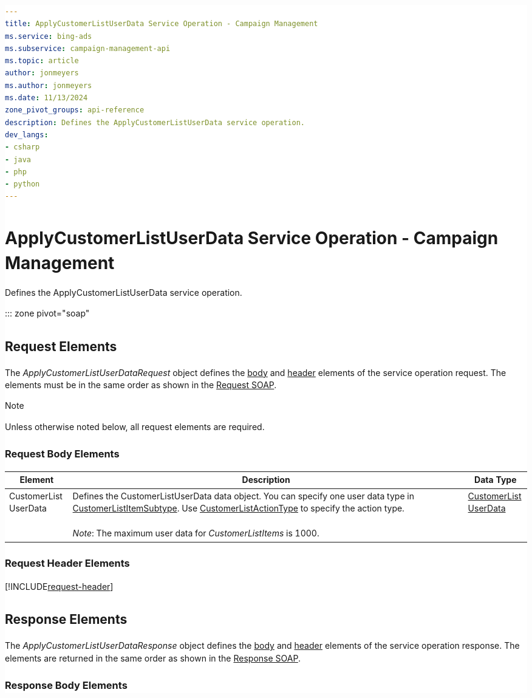 ```yaml
---
title: ApplyCustomerListUserData Service Operation - Campaign Management
ms.service: bing-ads
ms.subservice: campaign-management-api
ms.topic: article
author: jonmeyers
ms.author: jonmeyers
ms.date: 11/13/2024
zone_pivot_groups: api-reference
description: Defines the ApplyCustomerListUserData service operation.
dev_langs: 
- csharp
- java
- php
- python
---
```

# ApplyCustomerListUserData Service Operation - Campaign Management
Defines the ApplyCustomerListUserData service operation.

::: zone pivot="soap"

## <a name="request"></a>Request Elements
The *ApplyCustomerListUserDataRequest* object defines the [body](#request-body) and [header](#request-header) elements of the service operation request. The elements must be in the same order as shown in the [Request SOAP](#request-soap). 

> [!NOTE]
> Unless otherwise noted below, all request elements are required.

### <a name="request-body"></a>Request Body Elements

|Element|Description|Data Type|
|-----------|---------------|-------------|
|<a name="customerlistuserdata"></a>CustomerListUserData|Defines the CustomerListUserData data object. You can specify one user data type in [CustomerListItemSubtype](./customerlistitemsubtype.md). Use [CustomerListActionType](./customerlistactiontype.md) to specify the action type.<br/><br/>*Note*: The maximum user data for *CustomerListItems* is 1000. |[CustomerListUserData](customerlistuserdata.md)|

### <a name="request-header"></a>Request Header Elements
[!INCLUDE[request-header](./includes/request-header.md)]

## <a name="response"></a>Response Elements
The *ApplyCustomerListUserDataResponse* object defines the [body](#response-body) and [header](#response-header) elements of the service operation response. The elements are returned in the same order as shown in the [Response SOAP](#response-soap).

### <a name="response-body"></a>Response Body Elements
